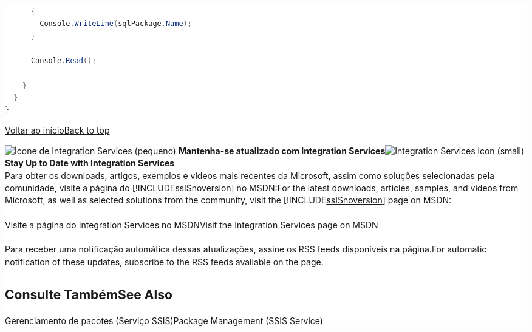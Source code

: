 ```csharp  
      {  
        Console.WriteLine(sqlPackage.Name);  
      }  
  
      Console.Read();  
  
    }  
  }  
}  
```  
  
 [<span data-ttu-id="be605-128">Voltar ao início</span><span class="sxs-lookup"><span data-stu-id="be605-128">Back to top</span></span>](#top)  
  
<span data-ttu-id="be605-129">![Ícone de Integration Services (pequeno)](../media/dts-16.gif "Ícone do Integration Services (pequeno)")  **Mantenha-se atualizado com Integration Services**</span><span class="sxs-lookup"><span data-stu-id="be605-129">![Integration Services icon (small)](../media/dts-16.gif "Integration Services icon (small)")  **Stay Up to Date with Integration Services**</span></span><br /> <span data-ttu-id="be605-130">Para obter os downloads, artigos, exemplos e vídeos mais recentes da Microsoft, assim como soluções selecionadas pela comunidade, visite a página do [!INCLUDE[ssISnoversion](../../includes/ssisnoversion-md.md)] no MSDN:</span><span class="sxs-lookup"><span data-stu-id="be605-130">For the latest downloads, articles, samples, and videos from Microsoft, as well as selected solutions from the community, visit the [!INCLUDE[ssISnoversion](../../includes/ssisnoversion-md.md)] page on MSDN:</span></span><br /><br /> [<span data-ttu-id="be605-131">Visite a página do Integration Services no MSDN</span><span class="sxs-lookup"><span data-stu-id="be605-131">Visit the Integration Services page on MSDN</span></span>](https://go.microsoft.com/fwlink/?LinkId=136655)<br /><br /> <span data-ttu-id="be605-132">Para receber uma notificação automática dessas atualizações, assine os RSS feeds disponíveis na página.</span><span class="sxs-lookup"><span data-stu-id="be605-132">For automatic notification of these updates, subscribe to the RSS feeds available on the page.</span></span>  
  
## <a name="see-also"></a><span data-ttu-id="be605-133">Consulte Também</span><span class="sxs-lookup"><span data-stu-id="be605-133">See Also</span></span>  
 [<span data-ttu-id="be605-134">Gerenciamento de pacotes &#40;Serviço SSIS&#41;</span><span class="sxs-lookup"><span data-stu-id="be605-134">Package Management &#40;SSIS Service&#41;</span></span>](../service/package-management-ssis-service.md)  
  
  
